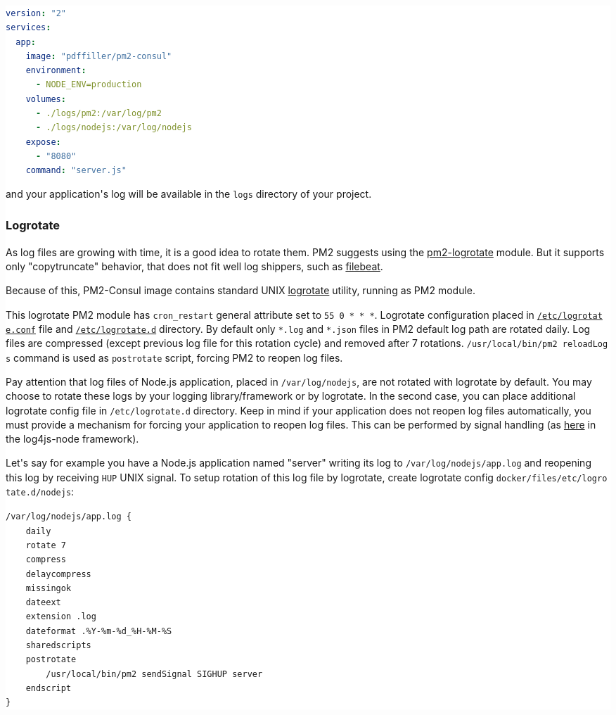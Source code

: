 ```yml
version: "2"
services:
  app:
    image: "pdffiller/pm2-consul"
    environment:
      - NODE_ENV=production
    volumes:
      - ./logs/pm2:/var/log/pm2
      - ./logs/nodejs:/var/log/nodejs
    expose:
      - "8080"
    command: "server.js"
```

and your application's log will be available in the `logs` directory of your project.

### Logrotate

As log files are growing with time, it is a good idea to rotate them. PM2 suggests using the
[pm2-logrotate](https://github.com/keymetrics/pm2-logrotate) module. But it supports only
"copytruncate" behavior, that does not fit well log shippers, such as [filebeat](https://www.elastic.co/guide/en/beats/filebeat/current/filebeat-overview.html).

Because of this, PM2-Consul image contains standard UNIX [logrotate](http://man7.org/linux/man-pages/man8/logrotate.8.html)
utility, running as PM2 module.

This logrotate PM2 module has `cron_restart` general attribute set to `55 0 * * *`. Logrotate
configuration placed in [`/etc/logrotate.conf`](https://github.com/pdffillerdocker/pm2-consul/blob/master/files/etc/logrotate.conf)
file and [`/etc/logrotate.d`](https://github.com/pdffillerdocker/pm2-consul/blob/master/files/etc/logrotate.d)
directory. By default only `*.log` and `*.json` files in PM2 default log path are rotated daily.
Log files are compressed (except previous log file for this rotation cycle) and removed after 7
rotations. `/usr/local/bin/pm2 reloadLogs` command is used as `postrotate` script, forcing PM2 to
reopen log files.

Pay attention that log files of Node.js application, placed in `/var/log/nodejs`, are not rotated
with logrotate by default. You may choose to rotate these logs by your logging library/framework or
by logrotate. In the second case, you can place additional logrotate config file in
`/etc/logrotate.d` directory. Keep in mind if your application does not reopen log files
automatically, you must provide a mechanism for forcing your application to reopen log files. This
can be performed by signal handling (as [here](https://github.com/log4js-node/log4js-node/pull/403/files)
in the log4js-node framework).

Let's say for example you have a Node.js application named "server" writing its log to
`/var/log/nodejs/app.log` and reopening this log by receiving `HUP` UNIX signal. To setup rotation
of this log file by logrotate, create logrotate config `docker/files/etc/logrotate.d/nodejs`:

```
/var/log/nodejs/app.log {
    daily
    rotate 7
    compress
    delaycompress
    missingok
    dateext
    extension .log
    dateformat .%Y-%m-%d_%H-%M-%S
    sharedscripts
    postrotate
        /usr/local/bin/pm2 sendSignal SIGHUP server
    endscript
}
```
